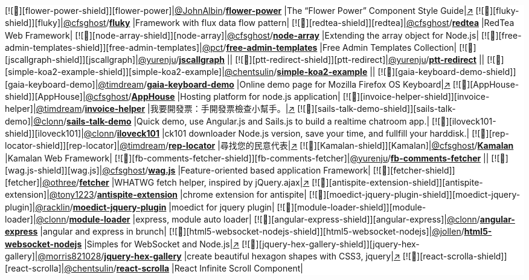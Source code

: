 [![💫][flower-power-shield]][flower-power]|[@JohnAlbin](https://github.com/JohnAlbin)/[**flower-power**](https://github.com/JohnAlbin/flower-power) |The “Flower Power” Component Style Guide|[:arrow_upper_right:](http://johnalbin.github.io/flower-power)
[![💫][fluky-shield]][fluky]|[@cfsghost](https://github.com/cfsghost)/[**fluky**](https://github.com/cfsghost/fluky) |Framework with flux data flow pattern|
[![💫][redtea-shield]][redtea]|[@cfsghost](https://github.com/cfsghost)/[**redtea**](https://github.com/cfsghost/redtea) |RedTea Web Framework|
[![💫][node-array-shield]][node-array]|[@cfsghost](https://github.com/cfsghost)/[**node-array**](https://github.com/cfsghost/node-array) |Extending the array object for Node.js|
[![💫][free-admin-templates-shield]][free-admin-templates]|[@pct](https://github.com/pct)/[**free-admin-templates**](https://github.com/pct/free-admin-templates) |Free Admin Templates Collection|
[![💫][jscallgraph-shield]][jscallgraph]|[@yurenju](https://github.com/yurenju)/[**jscallgraph**](https://github.com/yurenju/jscallgraph) ||
[![💫][ptt-redirect-shield]][ptt-redirect]|[@yurenju](https://github.com/yurenju)/[**ptt-redirect**](https://github.com/yurenju/ptt-redirect) ||
[![💫][simple-koa2-example-shield]][simple-koa2-example]|[@chentsulin](https://github.com/chentsulin)/[**simple-koa2-example**](https://github.com/chentsulin/simple-koa2-example) ||
[![💫][gaia-keyboard-demo-shield]][gaia-keyboard-demo]|[@timdream](https://github.com/timdream)/[**gaia-keyboard-demo**](https://github.com/timdream/gaia-keyboard-demo) |Online demo page for Mozilla Firefox OS Keyboard|[:arrow_upper_right:](http://timdream.org/gaia-keyboard-demo/)
[![💫][AppHouse-shield]][AppHouse]|[@cfsghost](https://github.com/cfsghost)/[**AppHouse**](https://github.com/cfsghost/AppHouse) |Hosting platform for node.js application|
[![💫][invoice-helper-shield]][invoice-helper]|[@timdream](https://github.com/timdream)/[**invoice-helper**](https://github.com/timdream/invoice-helper) |我要開發票：手開發票檢查小幫手。|[:arrow_upper_right:](http://timdream.org/invoice-helper/)
[![💫][sails-talk-demo-shield]][sails-talk-demo]|[@clonn](https://github.com/clonn)/[**sails-talk-demo**](https://github.com/clonn/sails-talk-demo) |Quick demo, use Angular.js and Sails.js to build a realtime chatroom app.|
[![💫][iloveck101-shield]][iloveck101]|[@clonn](https://github.com/clonn)/[**iloveck101**](https://github.com/clonn/iloveck101) |ck101 downloader Node.js version, save your time, and fullfill your harddisk.|
[![💫][rep-locator-shield]][rep-locator]|[@timdream](https://github.com/timdream)/[**rep-locator**](https://github.com/timdream/rep-locator) |尋找您的民意代表|[:arrow_upper_right:](http://timdream.org/rep-locator/)
[![💫][Kamalan-shield]][Kamalan]|[@cfsghost](https://github.com/cfsghost)/[**Kamalan**](https://github.com/cfsghost/Kamalan) |Kamalan Web Framework|
[![💫][fb-comments-fetcher-shield]][fb-comments-fetcher]|[@yurenju](https://github.com/yurenju)/[**fb-comments-fetcher**](https://github.com/yurenju/fb-comments-fetcher) ||
[![💫][wag.js-shield]][wag.js]|[@cfsghost](https://github.com/cfsghost)/[**wag.js**](https://github.com/cfsghost/wag.js) |Feature-oriented based application Framework|
[![💫][fetcher-shield]][fetcher]|[@othree](https://github.com/othree)/[**fetcher**](https://github.com/othree/fetcher) |WHATWG fetch helper, inspired by jQuery.ajax|[:arrow_upper_right:](https://www.npmjs.com/package/fetch-er)
[![💫][antispite-extension-shield]][antispite-extension]|[@tony1223](https://github.com/tony1223)/[**antispite-extension**](https://github.com/tony1223/antispite-extension) |chrome extension for antispite|
[![💫][moedict-jquery-plugin-shield]][moedict-jquery-plugin]|[@racklin](https://github.com/racklin)/[**moedict-jquery-plugin**](https://github.com/racklin/moedict-jquery-plugin) |moedict for jquery plugin|
[![💫][module-loader-shield]][module-loader]|[@clonn](https://github.com/clonn)/[**module-loader**](https://github.com/clonn/module-loader) |express, module auto loader|
[![💫][angular-express-shield]][angular-express]|[@clonn](https://github.com/clonn)/[**angular-express**](https://github.com/clonn/angular-express) |angular and express in brunch|
[![💫][html5-websocket-nodejs-shield]][html5-websocket-nodejs]|[@jollen](https://github.com/jollen)/[**html5-websocket-nodejs**](https://github.com/jollen/html5-websocket-nodejs) |Simples for WebSocket and Node.js|[:arrow_upper_right:](http://www.moko365.com/enterprise/html5-cloud-1-messenger-app)
[![💫][jquery-hex-gallery-shield]][jquery-hex-gallery]|[@morris821028](https://github.com/morris821028)/[**jquery-hex-gallery**](https://github.com/morris821028/jquery-hex-gallery) |create beautiful hexagon shapes with CSS3, jquery|[:arrow_upper_right:](http://morris821028.github.io/jquery-hex-gallery/)
[![💫][react-scrolla-shield]][react-scrolla]|[@chentsulin](https://github.com/chentsulin)/[**react-scrolla**](https://github.com/chentsulin/react-scrolla) |React Infinite Scroll Component|
